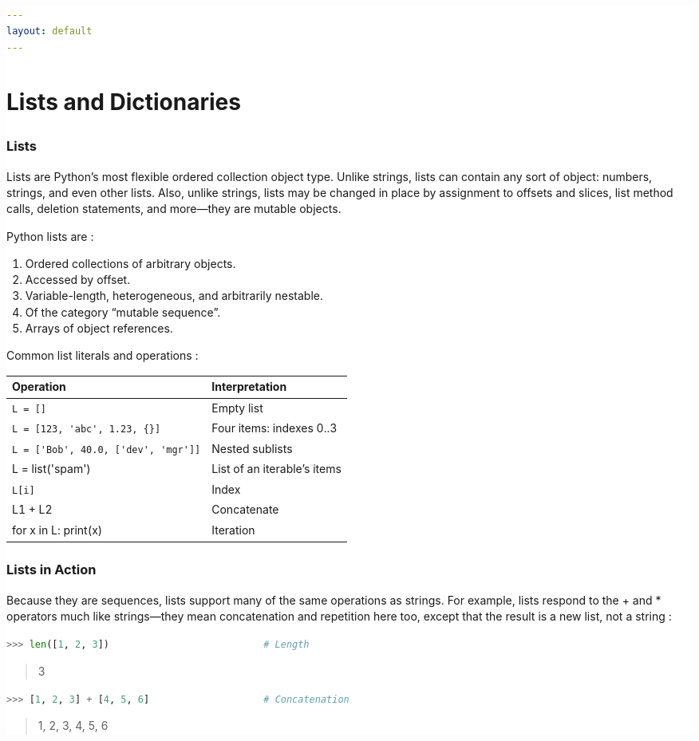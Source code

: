 ```yaml
---
layout: default
---
```


# Lists and Dictionaries

### Lists

Lists are Python’s most flexible ordered collection object type. Unlike strings, lists can contain any sort of object: numbers, strings, and even other lists. Also, unlike strings, lists may be changed in place by assignment to offsets and slices, list method calls, deletion statements, and more—they are mutable objects.

Python lists are :
1. Ordered collections of arbitrary objects.
2. Accessed by offset.
3. Variable-length, heterogeneous, and arbitrarily nestable.
4. Of the category “mutable sequence”.
5. Arrays of object references.

Common list literals and operations :

| Operation        | Interpretation          |
|:-------------|:------------------|
| `L = []`          | Empty list |
| `L = [123, 'abc', 1.23, {}]` | Four items: indexes 0..3 |
| `L = ['Bob', 40.0, ['dev', 'mgr']]` | Nested sublists |
| L = list('spam') | List of an iterable’s items |
| `L[i]` | Index |
| L1 + L2 | Concatenate |
| for x in L: print(x) | Iteration |

### Lists in Action

Because they are sequences, lists support many of the same operations as strings. For example, lists respond to the + and * operators much like strings—they mean concatenation and repetition here too, except that the result is a new list, not a string :

```python
>>> len([1, 2, 3])                           # Length
```
> 3

```python
>>> [1, 2, 3] + [4, 5, 6]                    # Concatenation
```
> 1, 2, 3, 4, 5, 6
